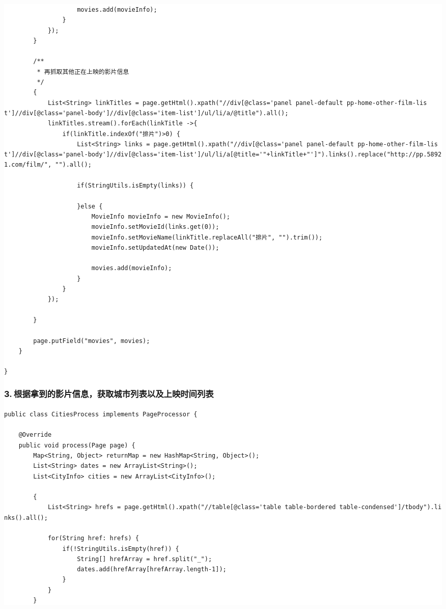     					movies.add(movieInfo);
    				}
    			});
    		}
    		
    		/**
    		 * 再抓取其他正在上映的影片信息
    		 */
    		{
    			List<String> linkTitles = page.getHtml().xpath("//div[@class='panel panel-default pp-home-other-film-list']//div[@class='panel-body']//div[@class='item-list']/ul/li/a/@title").all();
    			linkTitles.stream().forEach(linkTitle ->{
    				if(linkTitle.indexOf("排片")>0) {
    					List<String> links = page.getHtml().xpath("//div[@class='panel panel-default pp-home-other-film-list']//div[@class='panel-body']//div[@class='item-list']/ul/li/a[@title='"+linkTitle+"']").links().replace("http://pp.58921.com/film/", "").all();
    					
    					if(StringUtils.isEmpty(links)) {
    						
    					}else {
    						MovieInfo movieInfo = new MovieInfo();
    						movieInfo.setMovieId(links.get(0));
    						movieInfo.setMovieName(linkTitle.replaceAll("排片", "").trim());
    						movieInfo.setUpdatedAt(new Date());
    						
    						movies.add(movieInfo);
    					}
    				}
    			});
    			
    		}
    		
    		page.putField("movies", movies);
    	}
    	
    }

### 3. 根据拿到的影片信息，获取城市列表以及上映时间列表

    public class CitiesProcess implements PageProcessor {

    	@Override
    	public void process(Page page) {
    		Map<String, Object> returnMap = new HashMap<String, Object>();
    		List<String> dates = new ArrayList<String>();
    		List<CityInfo> cities = new ArrayList<CityInfo>();
    		
    		{
    			List<String> hrefs = page.getHtml().xpath("//table[@class='table table-bordered table-condensed']/tbody").links().all();
    
    			for(String href: hrefs) {
    				if(!StringUtils.isEmpty(href)) {
    					String[] hrefArray = href.split("_");
    					dates.add(hrefArray[hrefArray.length-1]);
    				}
    			}
    		}
    		